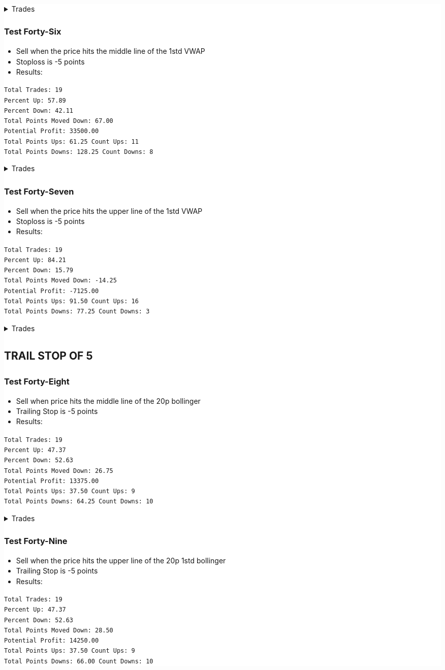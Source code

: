<details><summary>Trades</summary></details>

### Test Forty-Six
* Sell when the price hits the middle line of the 1std VWAP
* Stoploss is -5 points
* Results:
```
Total Trades: 19
Percent Up: 57.89
Percent Down: 42.11
Total Points Moved Down: 67.00
Potential Profit: 33500.00
Total Points Ups: 61.25 Count Ups: 11
Total Points Downs: 128.25 Count Downs: 8
```

<details><summary>Trades</summary></details>

### Test Forty-Seven
* Sell when the price hits the upper line of the 1std VWAP
* Stoploss is -5 points
* Results:
```
Total Trades: 19
Percent Up: 84.21
Percent Down: 15.79
Total Points Moved Down: -14.25
Potential Profit: -7125.00
Total Points Ups: 91.50 Count Ups: 16
Total Points Downs: 77.25 Count Downs: 3
```

<details><summary>Trades</summary></details>

## TRAIL STOP OF 5

### Test Forty-Eight
* Sell when price hits the middle line of the 20p bollinger
* Trailing Stop is -5 points
* Results:
```
Total Trades: 19
Percent Up: 47.37
Percent Down: 52.63
Total Points Moved Down: 26.75
Potential Profit: 13375.00
Total Points Ups: 37.50 Count Ups: 9
Total Points Downs: 64.25 Count Downs: 10
```

<details><summary>Trades</summary></details>

### Test Forty-Nine
* Sell when the price hits the upper line of the 20p 1std bollinger
* Trailing Stop is -5 points
* Results:
```
Total Trades: 19
Percent Up: 47.37
Percent Down: 52.63
Total Points Moved Down: 28.50
Potential Profit: 14250.00
Total Points Ups: 37.50 Count Ups: 9
Total Points Downs: 66.00 Count Downs: 10
```